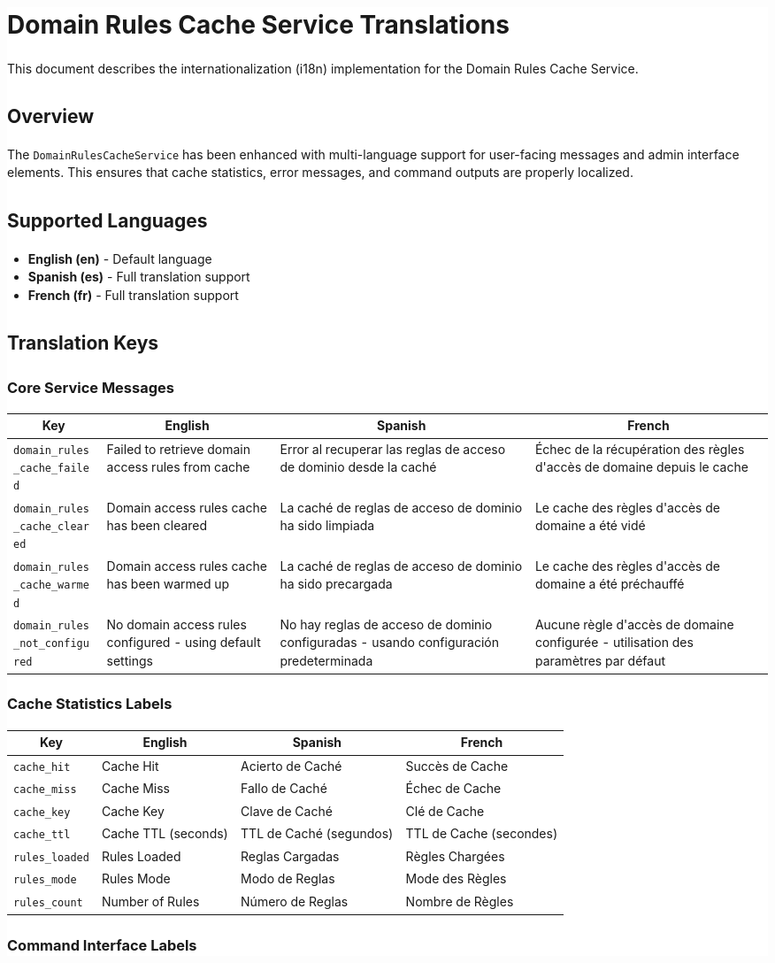 # Domain Rules Cache Service Translations

This document describes the internationalization (i18n) implementation for the Domain Rules Cache Service.

## Overview

The `DomainRulesCacheService` has been enhanced with multi-language support for user-facing messages and admin interface elements. This ensures that cache statistics, error messages, and command outputs are properly localized.

## Supported Languages

- **English (en)** - Default language
- **Spanish (es)** - Full translation support
- **French (fr)** - Full translation support

## Translation Keys

### Core Service Messages

| Key | English | Spanish | French |
|-----|---------|---------|--------|
| `domain_rules_cache_failed` | Failed to retrieve domain access rules from cache | Error al recuperar las reglas de acceso de dominio desde la caché | Échec de la récupération des règles d'accès de domaine depuis le cache |
| `domain_rules_cache_cleared` | Domain access rules cache has been cleared | La caché de reglas de acceso de dominio ha sido limpiada | Le cache des règles d'accès de domaine a été vidé |
| `domain_rules_cache_warmed` | Domain access rules cache has been warmed up | La caché de reglas de acceso de dominio ha sido precargada | Le cache des règles d'accès de domaine a été préchauffé |
| `domain_rules_not_configured` | No domain access rules configured - using default settings | No hay reglas de acceso de dominio configuradas - usando configuración predeterminada | Aucune règle d'accès de domaine configurée - utilisation des paramètres par défaut |

### Cache Statistics Labels

| Key | English | Spanish | French |
|-----|---------|---------|--------|
| `cache_hit` | Cache Hit | Acierto de Caché | Succès de Cache |
| `cache_miss` | Cache Miss | Fallo de Caché | Échec de Cache |
| `cache_key` | Cache Key | Clave de Caché | Clé de Cache |
| `cache_ttl` | Cache TTL (seconds) | TTL de Caché (segundos) | TTL de Cache (secondes) |
| `rules_loaded` | Rules Loaded | Reglas Cargadas | Règles Chargées |
| `rules_mode` | Rules Mode | Modo de Reglas | Mode des Règles |
| `rules_count` | Number of Rules | Número de Reglas | Nombre de Règles |

### Command Interface Labels
